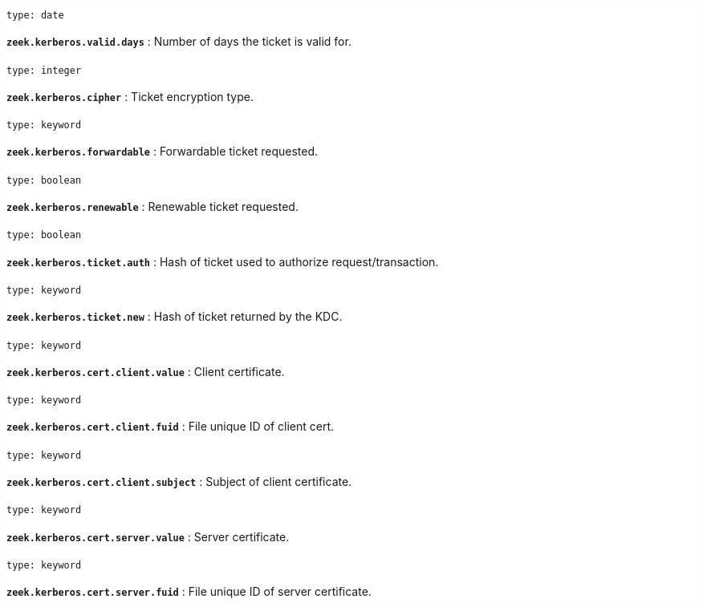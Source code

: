     type: date


**`zeek.kerberos.valid.days`**
:   Number of days the ticket is valid for.

    type: integer


**`zeek.kerberos.cipher`**
:   Ticket encryption type.

    type: keyword


**`zeek.kerberos.forwardable`**
:   Forwardable ticket requested.

    type: boolean


**`zeek.kerberos.renewable`**
:   Renewable ticket requested.

    type: boolean


**`zeek.kerberos.ticket.auth`**
:   Hash of ticket used to authorize request/transaction.

    type: keyword


**`zeek.kerberos.ticket.new`**
:   Hash of ticket returned by the KDC.

    type: keyword


**`zeek.kerberos.cert.client.value`**
:   Client certificate.

    type: keyword


**`zeek.kerberos.cert.client.fuid`**
:   File unique ID of client cert.

    type: keyword


**`zeek.kerberos.cert.client.subject`**
:   Subject of client certificate.

    type: keyword


**`zeek.kerberos.cert.server.value`**
:   Server certificate.

    type: keyword


**`zeek.kerberos.cert.server.fuid`**
:   File unique ID of server certificate.
